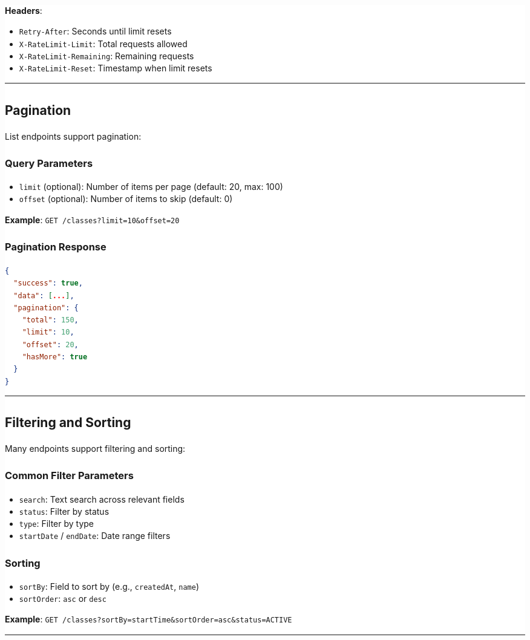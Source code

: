 **Headers**:
- `Retry-After`: Seconds until limit resets
- `X-RateLimit-Limit`: Total requests allowed
- `X-RateLimit-Remaining`: Remaining requests
- `X-RateLimit-Reset`: Timestamp when limit resets

---

## Pagination

List endpoints support pagination:

### Query Parameters

- `limit` (optional): Number of items per page (default: 20, max: 100)
- `offset` (optional): Number of items to skip (default: 0)

**Example**: `GET /classes?limit=10&offset=20`

### Pagination Response

```json
{
  "success": true,
  "data": [...],
  "pagination": {
    "total": 150,
    "limit": 10,
    "offset": 20,
    "hasMore": true
  }
}
```

---

## Filtering and Sorting

Many endpoints support filtering and sorting:

### Common Filter Parameters

- `search`: Text search across relevant fields
- `status`: Filter by status
- `type`: Filter by type
- `startDate` / `endDate`: Date range filters

### Sorting

- `sortBy`: Field to sort by (e.g., `createdAt`, `name`)
- `sortOrder`: `asc` or `desc`

**Example**: `GET /classes?sortBy=startTime&sortOrder=asc&status=ACTIVE`

---